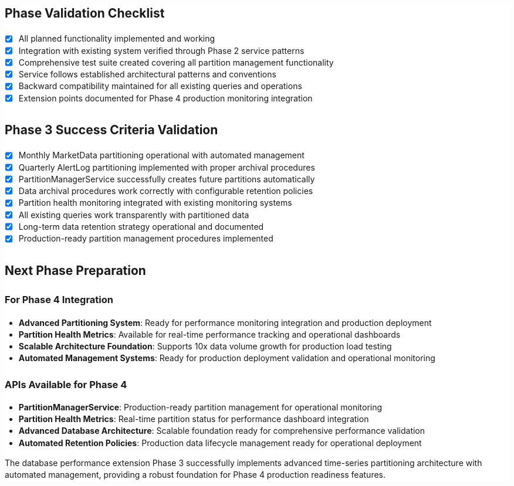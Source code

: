 ## Phase Validation Checklist
- [x] All planned functionality implemented and working
- [x] Integration with existing system verified through Phase 2 service patterns
- [x] Comprehensive test suite created covering all partition management functionality
- [x] Service follows established architectural patterns and conventions
- [x] Backward compatibility maintained for all existing queries and operations
- [x] Extension points documented for Phase 4 production monitoring integration

## Phase 3 Success Criteria Validation
- [x] Monthly MarketData partitioning operational with automated management
- [x] Quarterly AlertLog partitioning implemented with proper archival procedures
- [x] PartitionManagerService successfully creates future partitions automatically
- [x] Data archival procedures work correctly with configurable retention policies
- [x] Partition health monitoring integrated with existing monitoring systems
- [x] All existing queries work transparently with partitioned data
- [x] Long-term data retention strategy operational and documented
- [x] Production-ready partition management procedures implemented

## Next Phase Preparation
### For Phase 4 Integration
- **Advanced Partitioning System**: Ready for performance monitoring integration and production deployment
- **Partition Health Metrics**: Available for real-time performance tracking and operational dashboards
- **Scalable Architecture Foundation**: Supports 10x data volume growth for production load testing
- **Automated Management Systems**: Ready for production deployment validation and operational monitoring

### APIs Available for Phase 4
- **PartitionManagerService**: Production-ready partition management for operational monitoring
- **Partition Health Metrics**: Real-time partition status for performance dashboard integration
- **Advanced Database Architecture**: Scalable foundation ready for comprehensive performance validation
- **Automated Retention Policies**: Production data lifecycle management ready for operational deployment

The database performance extension Phase 3 successfully implements advanced time-series partitioning architecture with automated management, providing a robust foundation for Phase 4 production readiness features.